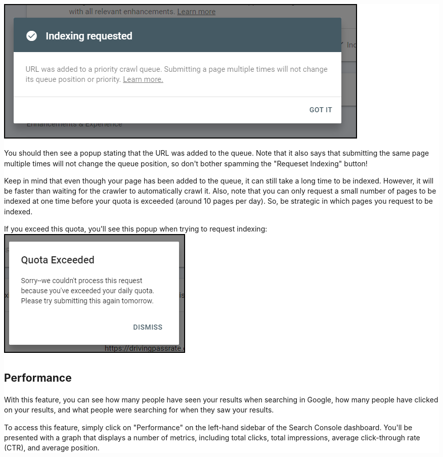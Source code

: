 ![](./resources/search-10.png)  

You should then see a popup stating that the URL was added to the queue. Note that it also says that submitting the same page multiple times will not change the queue position, so don't bother spamming the "Requeset Indexing" button!  


Keep in mind that even though your page has been added to the queue, it can still take a long time to be indexed. However, it will be faster than waiting for the crawler to automatically crawl it. Also, note that you can only request a small number of pages to be indexed at one time before your quota is exceeded (around 10 pages per day). So, be strategic in which pages you request to be indexed.

If you exceed this quota, you'll see this popup when trying to request indexing:    
![](./resources/search-11.png)

## Performance
With this feature, you can see how many people have seen your results when searching in Google, how many people have clicked on your results, and what people were searching for when they saw your results.

To access this feature, simply click on "Performance" on the left-hand sidebar of the Search Console dashboard. You'll be presented with a graph that displays a number of metrics, including total clicks, total impressions, average click-through rate (CTR), and average position.
